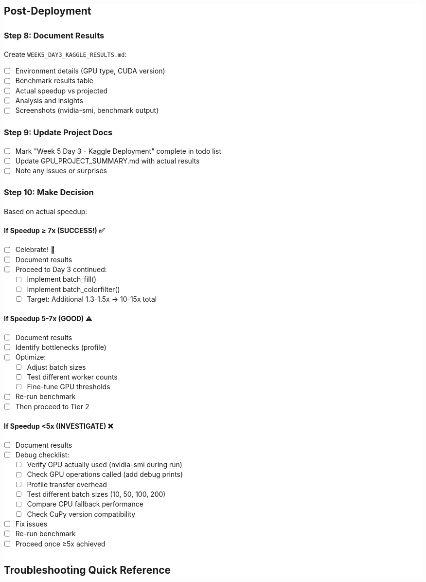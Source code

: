 ## Post-Deployment

### Step 8: Document Results
Create `WEEK5_DAY3_KAGGLE_RESULTS.md`:
- [ ] Environment details (GPU type, CUDA version)
- [ ] Benchmark results table
- [ ] Actual speedup vs projected
- [ ] Analysis and insights
- [ ] Screenshots (nvidia-smi, benchmark output)

### Step 9: Update Project Docs
- [ ] Mark "Week 5 Day 3 - Kaggle Deployment" complete in todo list
- [ ] Update GPU_PROJECT_SUMMARY.md with actual results
- [ ] Note any issues or surprises

### Step 10: Make Decision
Based on actual speedup:

#### If Speedup ≥ 7x (SUCCESS!) ✅
- [ ] Celebrate! 🎉
- [ ] Document results
- [ ] Proceed to Day 3 continued:
  - [ ] Implement batch_fill()
  - [ ] Implement batch_colorfilter()
  - [ ] Target: Additional 1.3-1.5x → 10-15x total

#### If Speedup 5-7x (GOOD) ⚠️
- [ ] Document results
- [ ] Identify bottlenecks (profile)
- [ ] Optimize:
  - [ ] Adjust batch sizes
  - [ ] Test different worker counts
  - [ ] Fine-tune GPU thresholds
- [ ] Re-run benchmark
- [ ] Then proceed to Tier 2

#### If Speedup <5x (INVESTIGATE) ❌
- [ ] Document results
- [ ] Debug checklist:
  - [ ] Verify GPU actually used (nvidia-smi during run)
  - [ ] Check GPU operations called (add debug prints)
  - [ ] Profile transfer overhead
  - [ ] Test different batch sizes (10, 50, 100, 200)
  - [ ] Compare CPU fallback performance
  - [ ] Check CuPy version compatibility
- [ ] Fix issues
- [ ] Re-run benchmark
- [ ] Proceed once ≥5x achieved

## Troubleshooting Quick Reference
